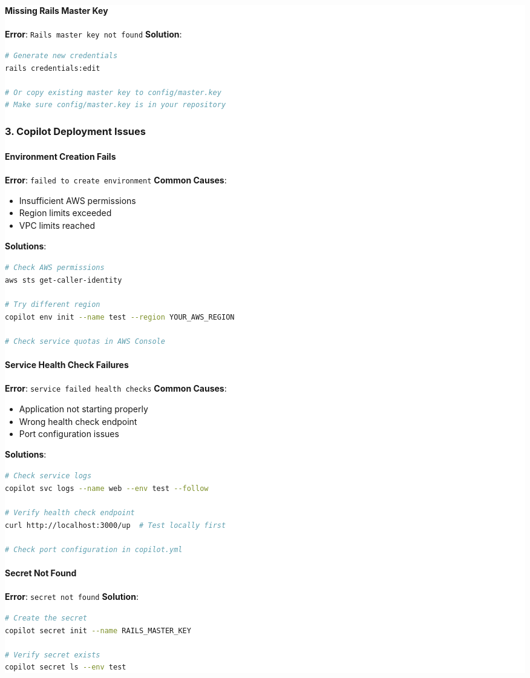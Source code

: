 #### Missing Rails Master Key
**Error**: `Rails master key not found`
**Solution**:
```bash
# Generate new credentials
rails credentials:edit

# Or copy existing master key to config/master.key
# Make sure config/master.key is in your repository
```

### 3. Copilot Deployment Issues

#### Environment Creation Fails
**Error**: `failed to create environment`
**Common Causes**:
- Insufficient AWS permissions
- Region limits exceeded
- VPC limits reached

**Solutions**:
```bash
# Check AWS permissions
aws sts get-caller-identity

# Try different region
copilot env init --name test --region YOUR_AWS_REGION

# Check service quotas in AWS Console
```

#### Service Health Check Failures
**Error**: `service failed health checks`
**Common Causes**:
- Application not starting properly
- Wrong health check endpoint
- Port configuration issues

**Solutions**:
```bash
# Check service logs
copilot svc logs --name web --env test --follow

# Verify health check endpoint
curl http://localhost:3000/up  # Test locally first

# Check port configuration in copilot.yml
```

#### Secret Not Found
**Error**: `secret not found`
**Solution**:
```bash
# Create the secret
copilot secret init --name RAILS_MASTER_KEY

# Verify secret exists
copilot secret ls --env test
```
